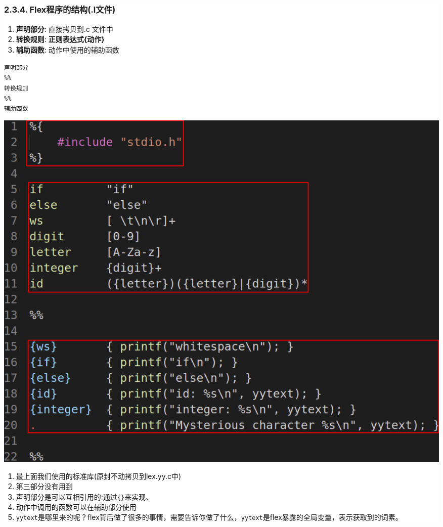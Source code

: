 
### 2.3.4. Flex程序的结构(.l文件)
1. **声明部分**: 直接拷贝到.c 文件中
2. **转换规则**: **正则表达式{动作}**
3. **辅助函数**: 动作中使用的辅助函数

```
声明部分
%%
转换规则
%%
辅助函数
```

![](img/lec2/26.png)

1. 最上面我们使用的标准库(原封不动拷贝到lex.yy.c中)
2. 第三部分没有用到
3. 声明部分是可以互相引用的:通过`{}`来实现、
4. 动作中调用的函数可以在辅助部分使用
5. `yytext`是哪里来的呢？flex背后做了很多的事情，需要告诉你做了什么，`yytext`是flex暴露的全局变量，表示获取到的词素。
